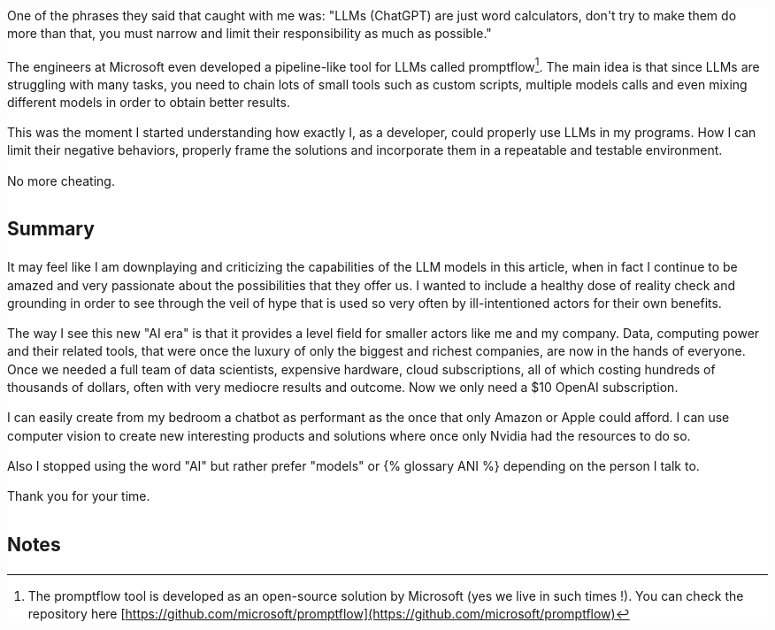 One of the phrases they said that caught with me was: "LLMs (ChatGPT) are just word calculators, don't try to make them do more than that, you must narrow and limit their responsibility as much as possible."

The engineers at Microsoft even developed a pipeline-like tool for LLMs called promptflow[^promptflow]. The main idea is that since LLMs are struggling with many tasks, you need to chain lots of small tools such as custom scripts, multiple models calls and even mixing different models in order to obtain better results.

This was the moment I started understanding how exactly I, as a developer, could properly use LLMs in my programs.
How I can limit their negative behaviors, properly frame the solutions and incorporate them in a repeatable and testable environment.

No more cheating.

## Summary

It may feel like I am downplaying and criticizing the capabilities of the LLM models in this article, when in fact I continue to be amazed and very passionate about the possibilities that they offer us.
I wanted to include a healthy dose of reality check and grounding in order to see through the veil of hype that is used so very often by ill-intentioned actors for their own benefits.

The way I see this new "AI era" is that it provides a level field for smaller actors like me and my company.
Data, computing power and their related tools, that were once the luxury of only the biggest and richest companies, are now in the hands of everyone.
Once we needed a full team of data scientists, expensive hardware, cloud subscriptions, all of which costing hundreds of thousands of dollars, often with very mediocre results and outcome. Now we only need a $10 OpenAI subscription.

I can easily create from my bedroom a chatbot as performant as the once that only Amazon or Apple could afford.
I can use computer vision to create new interesting products and solutions where once only Nvidia had the resources to do so.

Also I stopped using the word "AI" but rather prefer "models" or {% glossary ANI %} depending on the person I talk to.

Thank you for your time.

## Notes

[^oversimplification]: This is of course an extreme over simplification. If you want to learn more on how GPT models work you can watch this great video by 3blue1brown - [https://www.youtube.com/watch?v=wjZofJX0v4M](https://www.youtube.com/watch?v=wjZofJX0v4M)

[^function-calling]: There is a model that works pretty well for function calling called Functionary that you can check [https://github.com/MeetKai/functionary](https://github.com/MeetKai/functionary).

[^promptflow]: The promptflow tool is developed as an open-source solution by Microsoft (yes we live in such times !). You can check the repository here [https://github.com/microsoft/promptflow](https://github.com/microsoft/promptflow)




